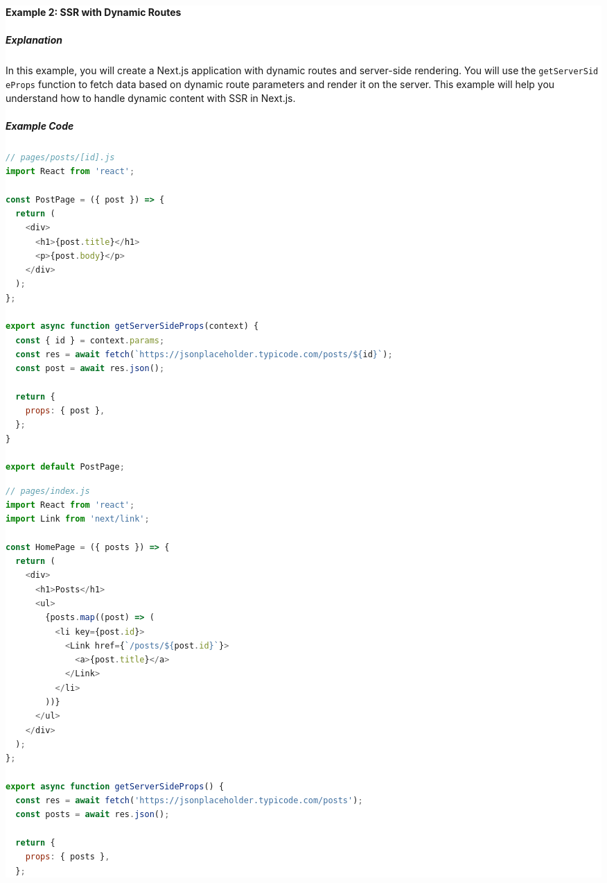 #### Example 2: SSR with Dynamic Routes

##### Explanation
In this example, you will create a Next.js application with dynamic routes and server-side rendering. You will use the `getServerSideProps` function to fetch data based on dynamic route parameters and render it on the server. This example will help you understand how to handle dynamic content with SSR in Next.js.

##### Example Code
```javascript
// pages/posts/[id].js
import React from 'react';

const PostPage = ({ post }) => {
  return (
    <div>
      <h1>{post.title}</h1>
      <p>{post.body}</p>
    </div>
  );
};

export async function getServerSideProps(context) {
  const { id } = context.params;
  const res = await fetch(`https://jsonplaceholder.typicode.com/posts/${id}`);
  const post = await res.json();

  return {
    props: { post },
  };
}

export default PostPage;
```

```javascript
// pages/index.js
import React from 'react';
import Link from 'next/link';

const HomePage = ({ posts }) => {
  return (
    <div>
      <h1>Posts</h1>
      <ul>
        {posts.map((post) => (
          <li key={post.id}>
            <Link href={`/posts/${post.id}`}>
              <a>{post.title}</a>
            </Link>
          </li>
        ))}
      </ul>
    </div>
  );
};

export async function getServerSideProps() {
  const res = await fetch('https://jsonplaceholder.typicode.com/posts');
  const posts = await res.json();

  return {
    props: { posts },
  };
```